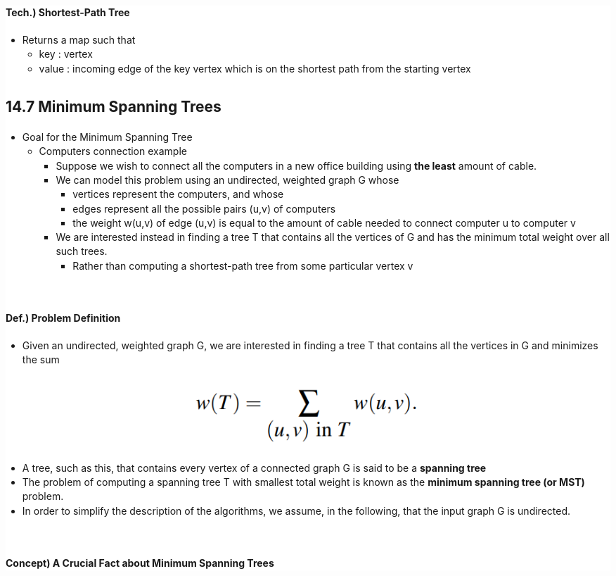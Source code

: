 #### Tech.) Shortest-Path Tree
* Returns a map such that
  * key : vertex
  * value : incoming edge of the key vertex which is on the shortest path from the starting vertex


## 14.7 Minimum Spanning Trees
* Goal for the Minimum Spanning Tree
  * Computers connection example
    * Suppose we wish to connect all the computers in a new office building using **the least** amount of cable.
    * We can model this problem using an undirected, weighted graph G whose 
      * vertices represent the computers, and whose 
      * edges represent all the possible pairs (u,v) of computers
      * the weight w(u,v) of edge (u,v) is equal to the amount of cable needed to connect computer u to computer v
    * We are interested instead in finding a tree T that contains all the vertices of G and has the minimum total weight over all such trees.
      * Rather than computing a shortest-path tree from some particular vertex v

<br>

#### Def.) Problem Definition
* Given an undirected, weighted graph G, we are interested in finding a tree T that contains all the vertices in G and minimizes the sum
<p align="center">
<img src="https://github.com/JoonHyeok-hozy-Kim/datastructure_and_algorithm_in_python/blob/main/Contents/Part14_Graph_Algorithms/images/14_07_01_min_spanning_tree_def.png" style="height : 100px;"></img><br/>
</p>

* A tree, such as this, that contains every vertex of a connected graph G is said to be a **spanning tree**   
* The problem of computing a spanning tree T with smallest total weight is known as the **minimum spanning tree (or MST)** problem.
* In order to simplify the description of the algorithms, we assume, in the following, that the input graph G is undirected.

<br>

#### Concept) A Crucial Fact about Minimum Spanning Trees
<p align="center">